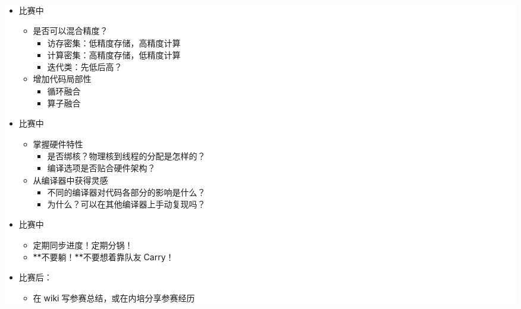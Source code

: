 

- 比赛中
  - 是否可以混合精度？
    - 访存密集：低精度存储，高精度计算
    - 计算密集：高精度存储，低精度计算
    - 迭代类：先低后高？
  - 增加代码局部性
    - 循环融合
    - 算子融合



- 比赛中
  - 掌握硬件特性
    - 是否绑核？物理核到线程的分配是怎样的？
    - 编译选项是否贴合硬件架构？
  - 从编译器中获得灵感
    - 不同的编译器对代码各部分的影响是什么？
    - 为什么？可以在其他编译器上手动复现吗？



- 比赛中
  - 定期同步进度！定期分锅！
  - **不要躺！**不要想着靠队友 Carry！



- 比赛后：
  - 在 wiki 写参赛总结，或在内培分享参赛经历
